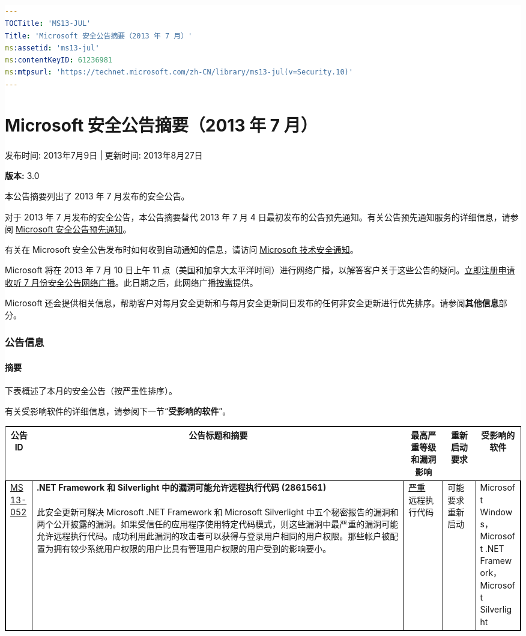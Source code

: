 ```yaml
---
TOCTitle: 'MS13-JUL'
Title: 'Microsoft 安全公告摘要（2013 年 7 月）'
ms:assetid: 'ms13-jul'
ms:contentKeyID: 61236981
ms:mtpsurl: 'https://technet.microsoft.com/zh-CN/library/ms13-jul(v=Security.10)'
---
```




Microsoft 安全公告摘要（2013 年 7 月）
======================================

发布时间: 2013年7月9日 | 更新时间: 2013年8月27日

**版本:** 3.0

本公告摘要列出了 2013 年 7 月发布的安全公告。

对于 2013 年 7 月发布的安全公告，本公告摘要替代 2013 年 7 月 4 日最初发布的公告预先通知。有关公告预先通知服务的详细信息，请参阅 [Microsoft 安全公告预先通知](https://go.microsoft.com/fwlink/?linkid=217213)。

有关在 Microsoft 安全公告发布时如何收到自动通知的信息，请访问 [Microsoft 技术安全通知](https://go.microsoft.com/fwlink/?linkid=21163)。

Microsoft 将在 2013 年 7 月 10 日上午 11 点（美国和加拿大太平洋时间）进行网络广播，以解答客户关于这些公告的疑问。[立即注册申请收听 7 月份安全公告网络广播](https://msevents.microsoft.com/cui/eventdetail.aspx?eventid=1032556406&culture=en-us)。此日期之后，此网络广播[按需](https://msevents.microsoft.com/cui/eventdetail.aspx?eventid=1032538733&culture=en-us)提供。

Microsoft 还会提供相关信息，帮助客户对每月安全更新和与每月安全更新同日发布的任何非安全更新进行优先排序。请参阅**其他信息**部分。

### 公告信息

#### 摘要

下表概述了本月的安全公告（按严重性排序）。

有关受影响软件的详细信息，请参阅下一节“**受影响的软件**”。

<p> </p>
<table style="border:1px solid black;">
<thead>
<tr class="header">
<th>公告 ID</th>
<th>公告标题和摘要</th>
<th>最高严重等级和漏洞影响</th>
<th>重新启动要求</th>
<th>受影响的软件</th>
</tr>
</thead>
<tbody>
<tr class="odd">
<td style="border:1px solid black;"><a href="https://go.microsoft.com/fwlink/?linkid=299844">MS13-052</a></td>
<td style="border:1px solid black;"><strong>.NET Framework 和 Silverlight 中的漏洞可能允许远程执行代码 (2861561)</strong><br />
<br />
此安全更新可解决 Microsoft .NET Framework 和 Microsoft Silverlight 中五个秘密报告的漏洞和两个公开披露的漏洞。如果受信任的应用程序使用特定代码模式，则这些漏洞中最严重的漏洞可能允许远程执行代码。成功利用此漏洞的攻击者可以获得与登录用户相同的用户权限。那些帐户被配置为拥有较少系统用户权限的用户比具有管理用户权限的用户受到的影响要小。</td>
<td style="border:1px solid black;"><a href="https://go.microsoft.com/fwlink/?linkid=21140">严重</a><br />
远程执行代码</td>
<td style="border:1px solid black;">可能要求重新启动</td>
<td style="border:1px solid black;">Microsoft Windows，<br />
Microsoft .NET Framework，<br />
Microsoft Silverlight</td>
</tr>